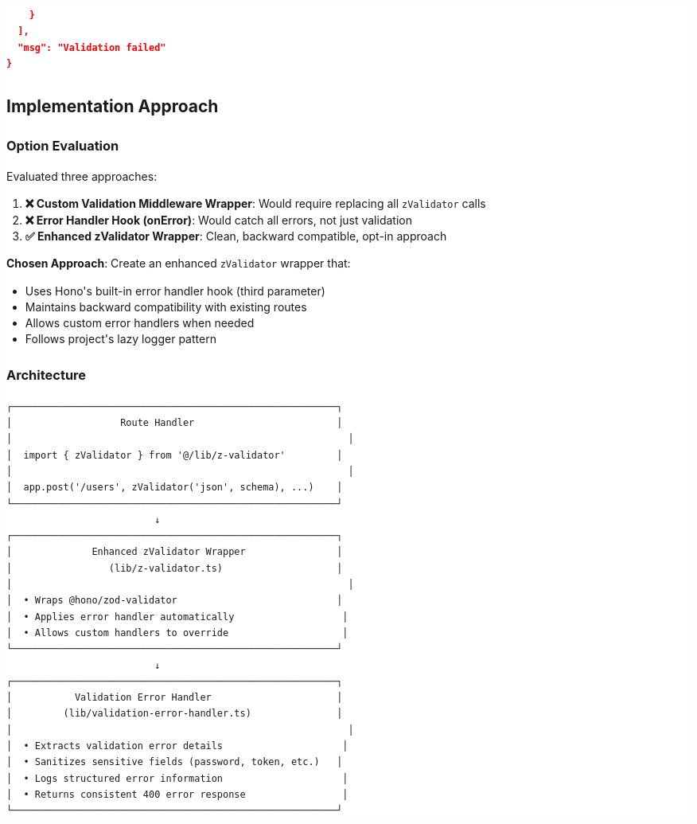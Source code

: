 ```json
    }
  ],
  "msg": "Validation failed"
}
```

## Implementation Approach

### Option Evaluation

Evaluated three approaches:

1. **❌ Custom Validation Middleware Wrapper**: Would require replacing all `zValidator` calls
2. **❌ Error Handler Hook (onError)**: Would catch all errors, not just validation
3. **✅ Enhanced zValidator Wrapper**: Clean, backward compatible, opt-in approach

**Chosen Approach**: Create an enhanced `zValidator` wrapper that:
- Uses Hono's built-in error handler hook (third parameter)
- Maintains backward compatibility with existing routes
- Allows custom error handlers when needed
- Follows project's lazy logger pattern

### Architecture

```
┌─────────────────────────────────────────────────────────┐
│                   Route Handler                         │
│                                                           │
│  import { zValidator } from '@/lib/z-validator'         │
│                                                           │
│  app.post('/users', zValidator('json', schema), ...)    │
└─────────────────────────────────────────────────────────┘
                          ↓
┌─────────────────────────────────────────────────────────┐
│              Enhanced zValidator Wrapper                │
│                 (lib/z-validator.ts)                    │
│                                                           │
│  • Wraps @hono/zod-validator                            │
│  • Applies error handler automatically                   │
│  • Allows custom handlers to override                    │
└─────────────────────────────────────────────────────────┘
                          ↓
┌─────────────────────────────────────────────────────────┐
│           Validation Error Handler                      │
│         (lib/validation-error-handler.ts)               │
│                                                           │
│  • Extracts validation error details                     │
│  • Sanitizes sensitive fields (password, token, etc.)   │
│  • Logs structured error information                     │
│  • Returns consistent 400 error response                 │
└─────────────────────────────────────────────────────────┘
```
